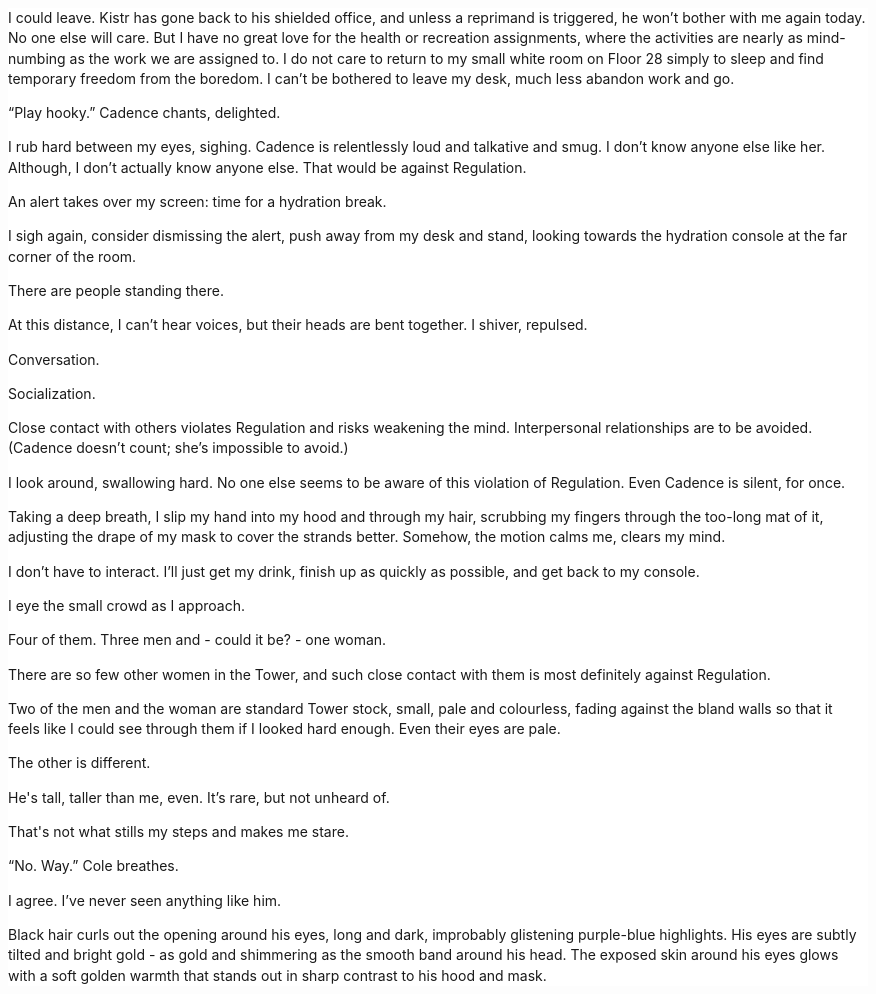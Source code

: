 I could leave. Kistr has gone back to his shielded office, and unless a reprimand is triggered, he won’t bother with me again today. No one else will care. But I have no great love for the health or recreation assignments, where the activities are nearly as mind-numbing as the work we are assigned to. I do not care to return to my small white room on Floor 28 simply to sleep and find temporary freedom from the boredom. I can’t be bothered to leave my desk, much less abandon work and go. 

“Play hooky.” Cadence chants, delighted. 

I rub hard between my eyes, sighing. Cadence is relentlessly loud and talkative and smug. I don’t know anyone else like her. Although, I don’t actually know anyone else. That would be against Regulation.

An alert takes over my screen: time for a hydration break. 

I sigh again, consider dismissing the alert, push away from my desk and stand, looking towards the hydration console at the far corner of the room. 

There are people standing there. 

At this distance, I can’t hear voices, but their heads are bent together. I shiver, repulsed. 

Conversation. 

Socialization. 

Close contact with others violates Regulation and risks weakening the mind. Interpersonal relationships are to be avoided. (Cadence doesn’t count; she’s impossible to avoid.)

I look around, swallowing hard. No one else seems to be aware of this violation of Regulation. Even Cadence is silent, for once.

Taking a deep breath, I slip my hand into my hood and through my hair, scrubbing my fingers through the too-long mat of it, adjusting the drape of my mask to cover the strands better. Somehow, the motion calms me, clears my mind. 

I don’t have to interact. I’ll just get my drink, finish up as quickly as possible, and get back to my console. 

I eye the small crowd as I approach. 

Four of them. Three men and - could it be? - one woman. 

There are so few other women in the Tower, and such close contact with them is most definitely against Regulation. 

Two of the men and the woman are standard Tower stock, small, pale and colourless, fading against the bland walls so that it feels like I could see through them if I looked hard enough. Even their eyes are pale.

The other is different.

He's tall, taller than me, even. It’s rare, but not unheard of. 

That's not what stills my steps and makes me stare.

“No. Way.” Cole breathes. 

I agree. I’ve never seen anything like him.

Black hair curls out the opening around his eyes, long and dark, improbably glistening purple-blue highlights. His eyes are subtly tilted and bright gold - as gold and shimmering as the smooth band around his head. The exposed skin around his eyes glows with a soft golden warmth that stands out in sharp contrast to his hood and mask. 
